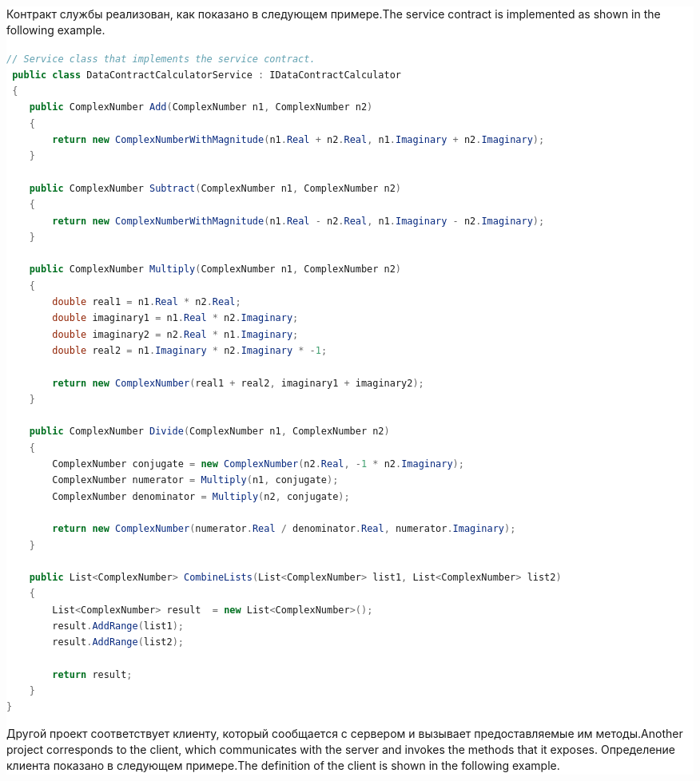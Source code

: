  <span data-ttu-id="2e56a-108">Контракт службы реализован, как показано в следующем примере.</span><span class="sxs-lookup"><span data-stu-id="2e56a-108">The service contract is implemented as shown in the following example.</span></span>  
  
```csharp
// Service class that implements the service contract.  
 public class DataContractCalculatorService : IDataContractCalculator  
 {  
    public ComplexNumber Add(ComplexNumber n1, ComplexNumber n2)  
    {  
        return new ComplexNumberWithMagnitude(n1.Real + n2.Real, n1.Imaginary + n2.Imaginary);  
    }  
  
    public ComplexNumber Subtract(ComplexNumber n1, ComplexNumber n2)  
    {  
        return new ComplexNumberWithMagnitude(n1.Real - n2.Real, n1.Imaginary - n2.Imaginary);  
    }  
  
    public ComplexNumber Multiply(ComplexNumber n1, ComplexNumber n2)  
    {  
        double real1 = n1.Real * n2.Real;  
        double imaginary1 = n1.Real * n2.Imaginary;  
        double imaginary2 = n2.Real * n1.Imaginary;  
        double real2 = n1.Imaginary * n2.Imaginary * -1;  
  
        return new ComplexNumber(real1 + real2, imaginary1 + imaginary2);  
    }  
  
    public ComplexNumber Divide(ComplexNumber n1, ComplexNumber n2)  
    {  
        ComplexNumber conjugate = new ComplexNumber(n2.Real, -1 * n2.Imaginary);  
        ComplexNumber numerator = Multiply(n1, conjugate);  
        ComplexNumber denominator = Multiply(n2, conjugate);  
  
        return new ComplexNumber(numerator.Real / denominator.Real, numerator.Imaginary);  
    }  
  
    public List<ComplexNumber> CombineLists(List<ComplexNumber> list1, List<ComplexNumber> list2)  
    {  
        List<ComplexNumber> result  = new List<ComplexNumber>();  
        result.AddRange(list1);  
        result.AddRange(list2);  
  
        return result;  
    }  
}  
```  
  
 <span data-ttu-id="2e56a-109">Другой проект соответствует клиенту, который сообщается с сервером и вызывает предоставляемые им методы.</span><span class="sxs-lookup"><span data-stu-id="2e56a-109">Another project corresponds to the client, which communicates with the server and invokes the methods that it exposes.</span></span> <span data-ttu-id="2e56a-110">Определение клиента показано в следующем примере.</span><span class="sxs-lookup"><span data-stu-id="2e56a-110">The definition of the client is shown in the following example.</span></span>  
  